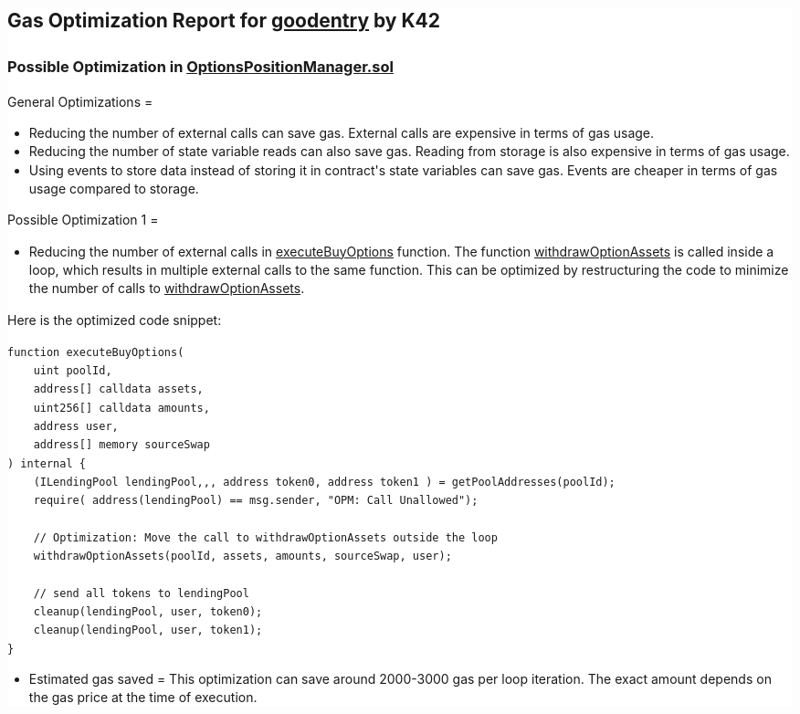 ## Gas Optimization Report for [goodentry](https://github.com/code-423n4/2023-08-goodentry) by K42

### Possible Optimization in [OptionsPositionManager.sol](https://github.com/code-423n4/2023-08-goodentry/blob/main/contracts/PositionManager/OptionsPositionManager.sol)

General Optimizations =

- Reducing the number of external calls can save gas. External calls are expensive in terms of gas usage.
- Reducing the number of state variable reads can also save gas. Reading from storage is also expensive in terms of gas usage.
- Using events to store data instead of storing it in contract's state variables can save gas. Events are cheaper in terms of gas usage compared to storage.

Possible Optimization 1 = 
- Reducing the number of external calls in [executeBuyOptions](https://github.com/code-423n4/2023-08-goodentry/blob/main/contracts/PositionManager/OptionsPositionManager.sol#L61C1-L79C4) function. The function [withdrawOptionAssets](https://github.com/code-423n4/2023-08-goodentry/blob/main/contracts/PositionManager/OptionsPositionManager.sol#L74C4-L75C6) is called inside a loop, which results in multiple external calls to the same function. This can be optimized by restructuring the code to minimize the number of calls to [withdrawOptionAssets](https://github.com/code-423n4/2023-08-goodentry/blob/main/contracts/PositionManager/OptionsPositionManager.sol#L74C4-L75C6).

Here is the optimized code snippet: 




```solidity
function executeBuyOptions(
    uint poolId,
    address[] calldata assets,
    uint256[] calldata amounts,
    address user,
    address[] memory sourceSwap
) internal {
    (ILendingPool lendingPool,,, address token0, address token1 ) = getPoolAddresses(poolId);
    require( address(lendingPool) == msg.sender, "OPM: Call Unallowed");
    
    // Optimization: Move the call to withdrawOptionAssets outside the loop
    withdrawOptionAssets(poolId, assets, amounts, sourceSwap, user);
    
    // send all tokens to lendingPool
    cleanup(lendingPool, user, token0);
    cleanup(lendingPool, user, token1);
}
```




- Estimated gas saved = This optimization can save around 2000-3000 gas per loop iteration. The exact amount depends on the gas price at the time of execution.
